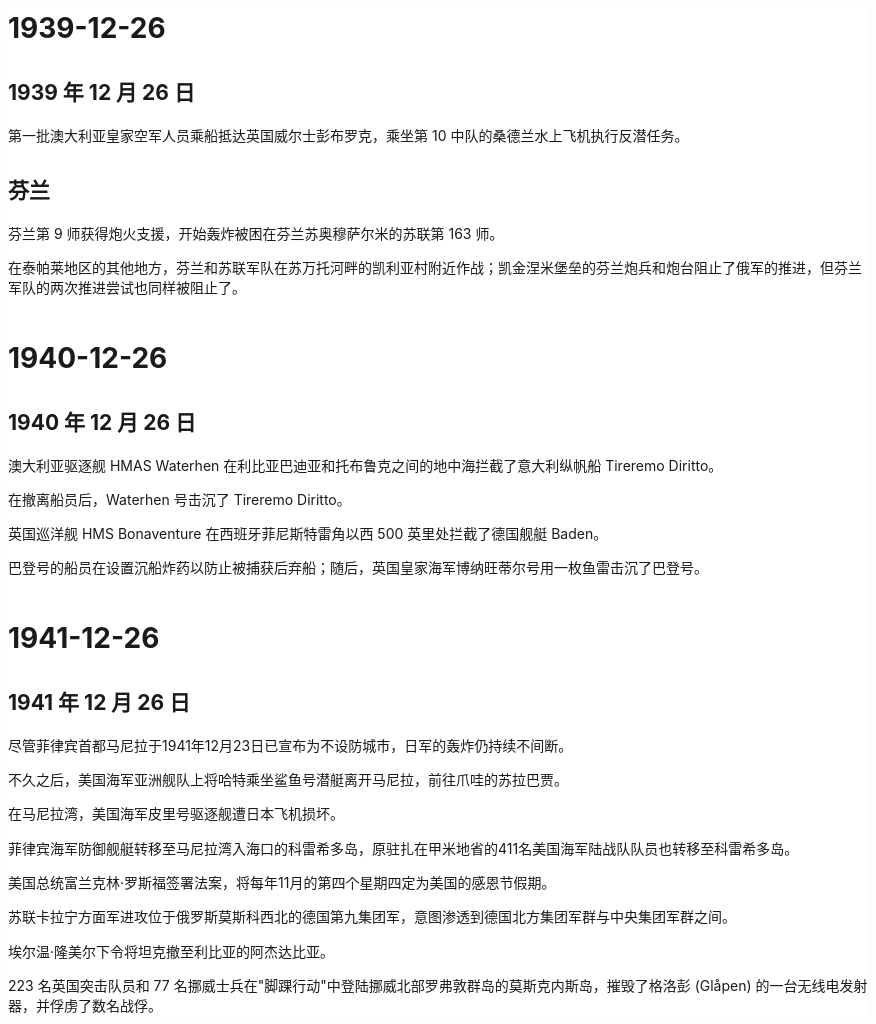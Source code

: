 # 1939-12-26

## 1939 年 12 月 26 日

第一批澳大利亚皇家空军人员乘船抵达英国威尔士彭布罗克，乘坐第 10
中队的桑德兰水上飞机执行反潜任务。

## 芬兰

芬兰第 9 师获得炮火支援，开始轰炸被困在芬兰苏奥穆萨尔米的苏联第 163 师。

在泰帕莱地区的其他地方，芬兰和苏联军队在苏万托河畔的凯利亚村附近作战；凯金涅米堡垒的芬兰炮兵和炮台阻止了俄军的推进，但芬兰军队的两次推进尝试也同样被阻止了。



# 1940-12-26

## 1940 年 12 月 26 日

澳大利亚驱逐舰 HMAS Waterhen
在利比亚巴迪亚和托布鲁克之间的地中海拦截了意大利纵帆船 Tireremo
Diritto。

在撤离船员后，Waterhen 号击沉了 Tireremo Diritto。

英国巡洋舰 HMS Bonaventure 在西班牙菲尼斯特雷角以西 500
英里处拦截了德国舰艇 Baden。

巴登号的船员在设置沉船炸药以防止被捕获后弃船；随后，英国皇家海军博纳旺蒂尔号用一枚鱼雷击沉了巴登号。



# 1941-12-26

## 1941 年 12 月 26 日

尽管菲律宾首都马尼拉于1941年12月23日已宣布为不设防城市，日军的轰炸仍持续不间断。

不久之后，美国海军亚洲舰队上将哈特乘坐鲨鱼号潜艇离开马尼拉，前往爪哇的苏拉巴贾。

在马尼拉湾，美国海军皮里号驱逐舰遭日本飞机损坏。

菲律宾海军防御舰艇转移至马尼拉湾入海口的科雷希多岛，原驻扎在甲米地省的411名美国海军陆战队队员也转移至科雷希多岛。

美国总统富兰克林·罗斯福签署法案，将每年11月的第四个星期四定为美国的感恩节假期。

苏联卡拉宁方面军进攻位于俄罗斯莫斯科西北的德国第九集团军，意图渗透到德国北方集团军群与中央集团军群之间。

埃尔温·隆美尔下令将坦克撤至利比亚的阿杰达比亚。

223 名英国突击队员和 77
名挪威士兵在"脚踝行动"中登陆挪威北部罗弗敦群岛的莫斯克内斯岛，摧毁了格洛彭
(Glåpen) 的一台无线电发射器，并俘虏了数名战俘。

